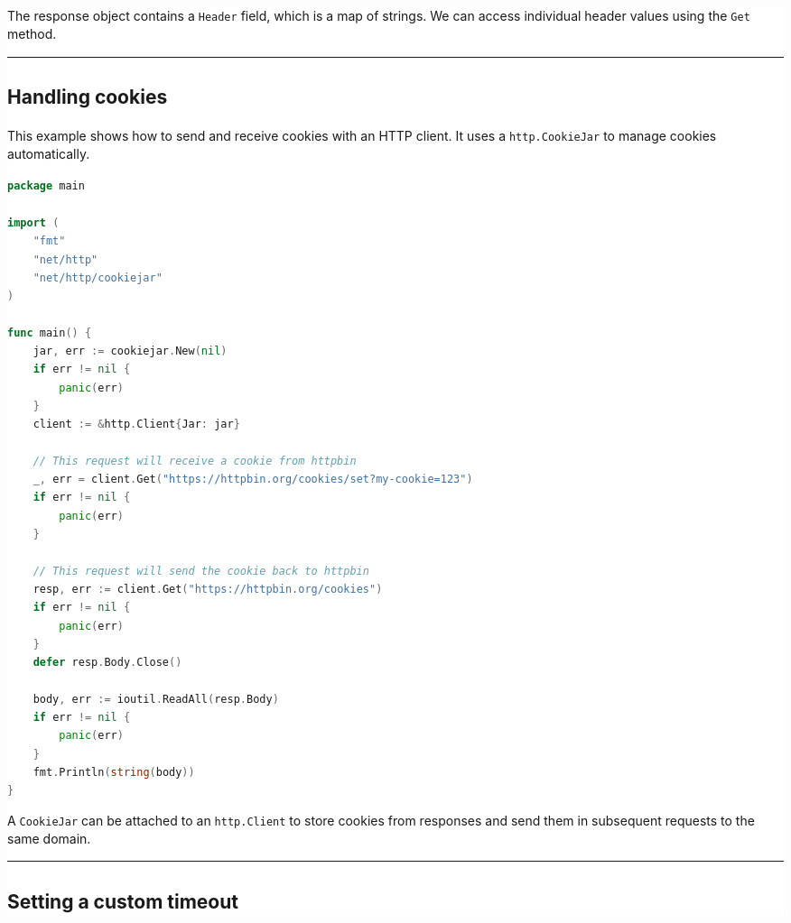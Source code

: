 The response object contains a `Header` field, which is a map of strings.
We can access individual header values using the `Get` method.

---

## Handling cookies

This example shows how to send and receive cookies with an HTTP client.
It uses a `http.CookieJar` to manage cookies automatically.

```go
package main

import (
	"fmt"
	"net/http"
	"net/http/cookiejar"
)

func main() {
	jar, err := cookiejar.New(nil)
	if err != nil {
		panic(err)
	}
	client := &http.Client{Jar: jar}

	// This request will receive a cookie from httpbin
	_, err = client.Get("https://httpbin.org/cookies/set?my-cookie=123")
	if err != nil {
		panic(err)
	}

	// This request will send the cookie back to httpbin
	resp, err := client.Get("https://httpbin.org/cookies")
	if err != nil {
		panic(err)
	}
	defer resp.Body.Close()

	body, err := ioutil.ReadAll(resp.Body)
	if err != nil {
		panic(err)
	}
	fmt.Println(string(body))
}
```

A `CookieJar` can be attached to an `http.Client` to store cookies from
responses and send them in subsequent requests to the same domain.

---

## Setting a custom timeout

